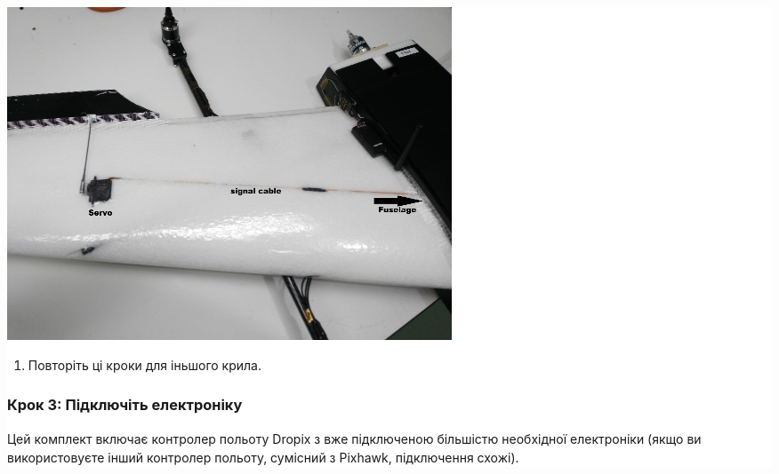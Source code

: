    <img src="../../assets/airframes/vtol/falcon_vertigo/falcon_vertigo_21_connect_servo_cables.jpg" width="500px" title="Підключіть кабелі серводвигунів" />

1. Повторіть ці кроки для іньшого крила.

### Крок 3: Підключіть електроніку

Цей комплект включає контролер польоту Dropix з вже підключеною більшістю необхідної електроніки (якщо ви використовуєте інший контролер польоту, сумісний з Pixhawk, підключення схожі).
